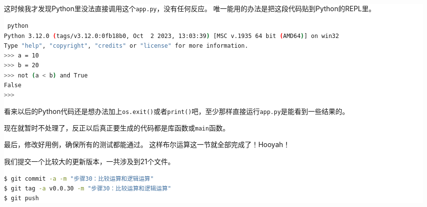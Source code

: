 这时候我才发现Python里没法直接调用这个`app.py`，没有任何反应。
唯一能用的办法是把这段代码贴到Python的REPL里。

```bash
 python
Python 3.12.0 (tags/v3.12.0:0fb18b0, Oct  2 2023, 13:03:39) [MSC v.1935 64 bit (AMD64)] on win32
Type "help", "copyright", "credits" or "license" for more information.
>>> a = 10
>>> b = 20
>>> not (a < b) and True
False
>>>
```

看来以后的Python代码还是想办法加上`os.exit()`或者`print()`吧，至少那样直接运行`app.py`是能看到一些结果的。

现在就暂时不处理了，反正以后真正要生成的代码都是库函数或`main`函数。

最后，修改好用例，确保所有的测试都能通过。
这样布尔运算这一节就全部完成了！Hooyah！

我们提交一个比较大的更新版本，一共涉及到21个文件。

```bash
$ git commit -a -m "步骤30：比较运算和逻辑运算"
$ git tag -a v0.0.30 -m "步骤30：比较运算和逻辑运算"
$ git push
```

